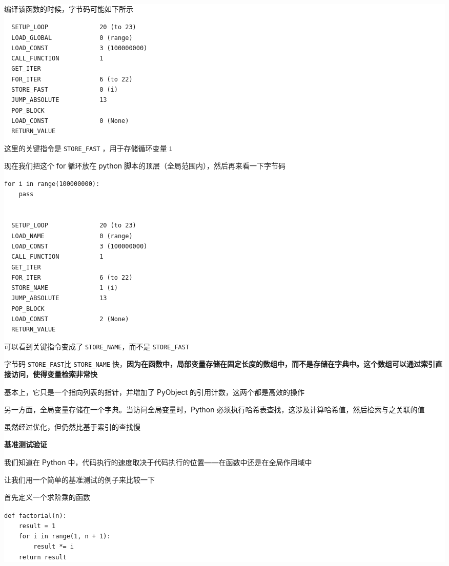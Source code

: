 
编译该函数的时候，字节码可能如下所示

      SETUP_LOOP              20 (to 23)
      LOAD_GLOBAL             0 (range)
      LOAD_CONST              3 (100000000)
      CALL_FUNCTION           1
      GET_ITER            
      FOR_ITER                6 (to 22)
      STORE_FAST              0 (i)
      JUMP_ABSOLUTE           13
      POP_BLOCK           
      LOAD_CONST              0 (None)
      RETURN_VALUE
    

这里的关键指令是 `STORE_FAST` ，用于存储循环变量 `i`

现在我们把这个 for 循环放在 python 脚本的顶层（全局范围内），然后再来看一下字节码

    for i in range(100000000):
    	pass
    

      SETUP_LOOP              20 (to 23)
      LOAD_NAME               0 (range)
      LOAD_CONST              3 (100000000)
      CALL_FUNCTION           1
      GET_ITER            
      FOR_ITER                6 (to 22)
      STORE_NAME              1 (i)
      JUMP_ABSOLUTE           13
      POP_BLOCK           
      LOAD_CONST              2 (None)
      RETURN_VALUE
    

可以看到关键指令变成了 `STORE_NAME`，而不是 `STORE_FAST`

字节码 `STORE_FAST`比 `STORE_NAME` 快，**因为在函数中，局部变量存储在固定长度的数组中，而不是存储在字典中。这个数组可以通过索引直接访问，使得变量检索非常快**

基本上，它只是一个指向列表的指针，并增加了 PyObject 的引用计数，这两个都是高效的操作

另一方面，全局变量存储在一个字典。当访问全局变量时，Python 必须执行哈希表查找，这涉及计算哈希值，然后检索与之关联的值

虽然经过优化，但仍然比基于索引的查找慢

**基准测试验证**

我们知道在 Python 中，代码执行的速度取决于代码执行的位置——在函数中还是在全局作用域中

让我们用一个简单的基准测试的例子来比较一下

首先定义一个求阶乘的函数

    def factorial(n):
        result = 1
        for i in range(1, n + 1):
            result *= i
        return result
    